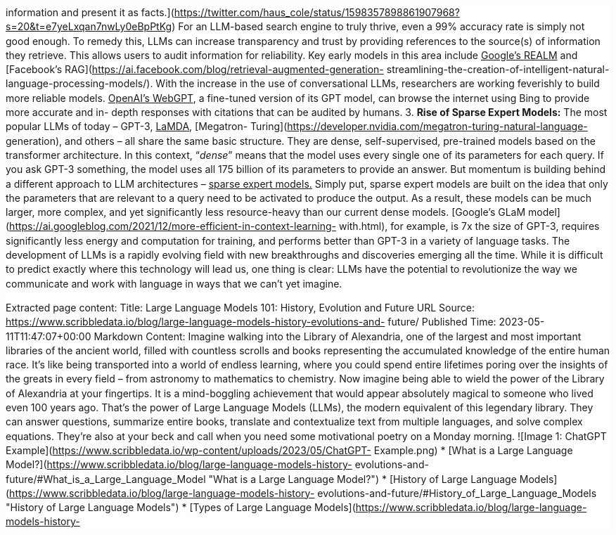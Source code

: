information and present it as
facts.](https://twitter.com/haus_cole/status/1598357898861907968?s=20&t=e7yeLxqan7nwLy0eBpPtKg)
For an LLM-based search engine to truly thrive, even a 99% accuracy rate is
simply not good enough. To remedy this, LLMs can increase transparency and
trust by providing references to the source(s) of information they retrieve.
This allows users to audit information for reliability. Key early models in
this area include [Google’s REALM](https://arxiv.org/pdf/2002.08909.pdf) and
[Facebook’s RAG](https://ai.facebook.com/blog/retrieval-augmented-generation-
streamlining-the-creation-of-intelligent-natural-language-processing-models/).
With the increase in the use of conversational LLMs, researchers are working
feverishly to build more reliable models. [OpenAI’s
WebGPT](https://openai.com/research/webgpt), a fine-tuned version of its GPT
model, can browse the internet using Bing to provide more accurate and in-
depth responses with citations that can be audited by humans. 3. **Rise of
Sparse Expert Models:** The most popular LLMs of today – GPT-3,
[LaMDA](https://arxiv.org/abs/2201.08239), [Megatron-
Turing](https://developer.nvidia.com/megatron-turing-natural-language-
generation), and others – all share the same basic structure. They are dense,
self-supervised, pre-trained models based on the transformer architecture. In
this context, “_dense_” means that the model uses every single one of its
parameters for each query. If you ask GPT-3 something, the model uses all 175
billion of its parameters to provide an answer. But momentum is building
behind a different approach to LLM architectures – [sparse expert
models.](https://arxiv.org/pdf/2209.01667.pdf) Simply put, sparse expert
models are built on the idea that only the parameters that are relevant to a
query need to be activated to produce the output. As a result, these models
can be much larger, more complex, and yet significantly less resource-heavy
than our current dense models. [Google’s GLaM
model](https://ai.googleblog.com/2021/12/more-efficient-in-context-learning-
with.html), for example, is 7x the size of GPT-3, requires significantly less
energy and computation for training, and performs better than GPT-3 in a
variety of language tasks. The development of LLMs is a rapidly evolving field
with new breakthroughs and discoveries emerging all the time. While it is
difficult to predict exactly where this technology will lead us, one thing is
clear: LLMs have the potential to revolutionize the way we communicate and
work with language in ways that we can’t yet imagine.


Extracted page content:
 Title: Large Language Models 101: History, Evolution and Future URL Source:
https://www.scribbledata.io/blog/large-language-models-history-evolutions-and-
future/ Published Time: 2023-05-11T11:47:07+00:00 Markdown Content: Imagine
walking into the Library of Alexandria, one of the largest and most important
libraries of the ancient world, filled with countless scrolls and books
representing the accumulated knowledge of the entire human race. It’s like
being transported into a world of endless learning, where you could spend
entire lifetimes poring over the insights of the greats in every field – from
astronomy to mathematics to chemistry. Now imagine being able to wield the
power of the Library of Alexandria at your fingertips. It is a mind-boggling
achievement that would appear absolutely magical to someone who lived even 100
years ago. That’s the power of Large Language Models (LLMs), the modern
equivalent of this legendary library. They can answer questions, summarize
entire books, translate and contextualize text from multiple languages, and
solve complex equations. They’re also at your beck and call when you need some
motivational poetry on a Monday morning. ![Image 1: ChatGPT
Example](https://www.scribbledata.io/wp-content/uploads/2023/05/ChatGPT-
Example.png) * [What is a Large Language
Model?](https://www.scribbledata.io/blog/large-language-models-history-
evolutions-and-future/#What_is_a_Large_Language_Model "What is a Large
Language Model?") * [History of Large Language
Models](https://www.scribbledata.io/blog/large-language-models-history-
evolutions-and-future/#History_of_Large_Language_Models "History of Large
Language Models") * [Types of Large Language
Models](https://www.scribbledata.io/blog/large-language-models-history-